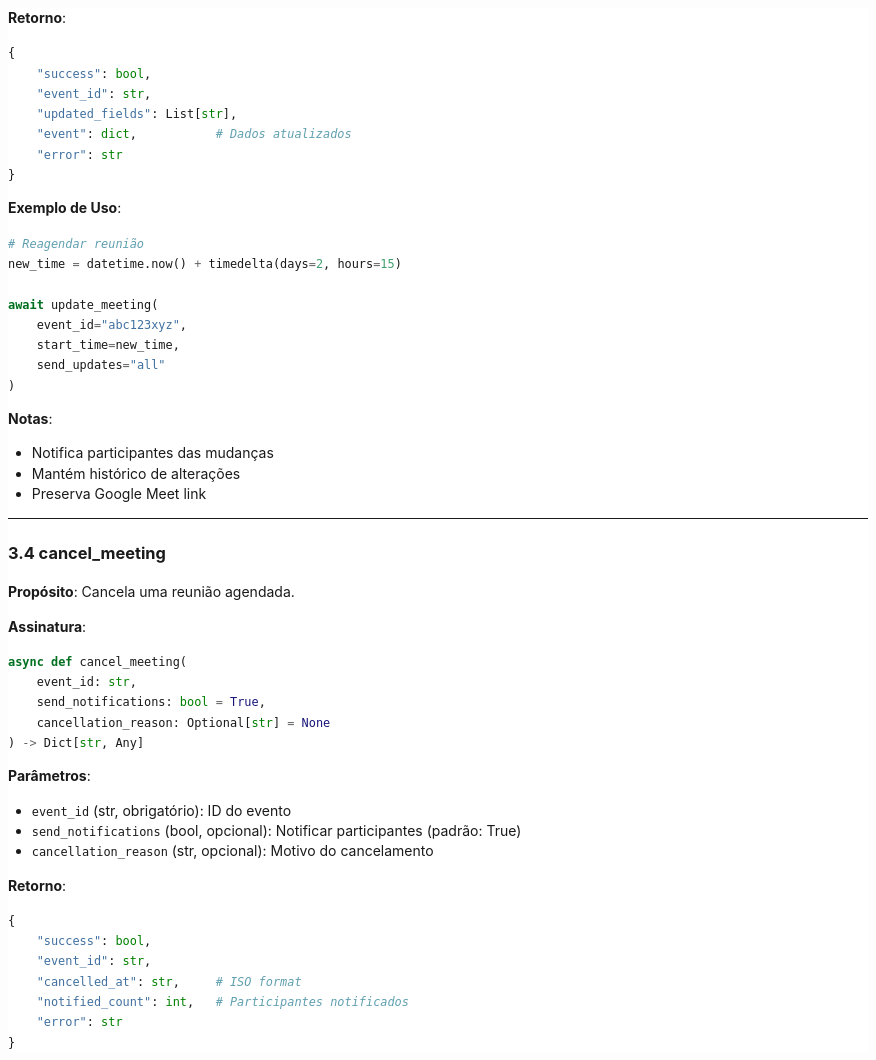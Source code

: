 **Retorno**:
```python
{
    "success": bool,
    "event_id": str,
    "updated_fields": List[str],
    "event": dict,           # Dados atualizados
    "error": str
}
```

**Exemplo de Uso**:
```python
# Reagendar reunião
new_time = datetime.now() + timedelta(days=2, hours=15)

await update_meeting(
    event_id="abc123xyz",
    start_time=new_time,
    send_updates="all"
)
```

**Notas**:
- Notifica participantes das mudanças
- Mantém histórico de alterações
- Preserva Google Meet link

---

### 3.4 cancel_meeting

**Propósito**: Cancela uma reunião agendada.

**Assinatura**:
```python
async def cancel_meeting(
    event_id: str,
    send_notifications: bool = True,
    cancellation_reason: Optional[str] = None
) -> Dict[str, Any]
```

**Parâmetros**:
- `event_id` (str, obrigatório): ID do evento
- `send_notifications` (bool, opcional): Notificar participantes (padrão: True)
- `cancellation_reason` (str, opcional): Motivo do cancelamento

**Retorno**:
```python
{
    "success": bool,
    "event_id": str,
    "cancelled_at": str,     # ISO format
    "notified_count": int,   # Participantes notificados
    "error": str
}
```

